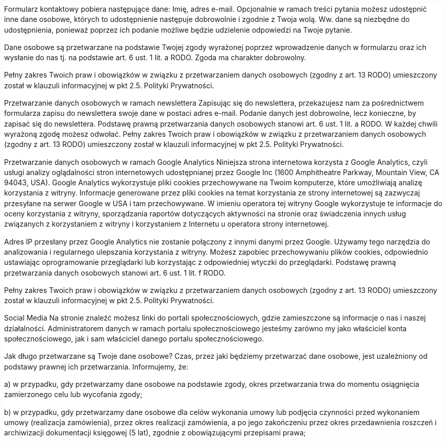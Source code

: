 Formularz kontaktowy pobiera następujące dane: Imię, adres e-mail. Opcjonalnie w ramach treści pytania możesz udostępnić inne dane osobowe, których to udostępnienie następuje dobrowolnie i zgodnie z Twoja wolą. Ww. dane są niezbędne do udostępnienia, ponieważ poprzez ich podanie możliwe będzie udzielenie odpowiedzi na Twoje pytanie.

Dane osobowe są przetwarzane na podstawie Twojej zgody wyrażonej poprzez wprowadzenie danych w formularzu oraz ich wysłanie do nas tj. na podstawie art. 6 ust. 1 lit. a RODO. Zgoda ma charakter dobrowolny.

Pełny zakres Twoich praw i obowiązków w związku z przetwarzaniem danych osobowych (zgodny z art. 13 RODO) umieszczony został w klauzuli informacyjnej w pkt 2.5. Polityki Prywatności.

Przetwarzanie danych osobowych w ramach newslettera
Zapisując się do newslettera, przekazujesz nam za pośrednictwem formularza zapisu do newslettera swoje dane w postaci adres e-mail. Podanie danych jest dobrowolne, lecz konieczne, by zapisać się do newslettera. Podstawę prawną przetwarzania danych osobowych stanowi art. 6 ust. 1 lit. a RODO. W każdej chwili wyrażoną zgodę możesz odwołać. Pełny zakres Twoich praw i obowiązków w związku z przetwarzaniem danych osobowych (zgodny z art. 13 RODO) umieszczony został w klauzuli informacyjnej w pkt 2.5. Polityki Prywatności.

Przetwarzanie danych osobowych w ramach Google Analytics
Niniejsza strona internetowa korzysta z Google Analytics, czyli usługi analizy oglądalności stron internetowych udostępnianej przez Google Inc (1600 Amphitheatre Parkway, Mountain View, CA 94043, USA). Google Analytics wykorzystuje pliki cookies przechowywane na Twoim komputerze, które umożliwiają analizę korzystania z witryny. Informacje generowane przez pliki cookies na temat korzystania ze strony internetowej są zazwyczaj przesyłane na serwer Google w USA i tam przechowywane. W imieniu operatora tej witryny Google wykorzystuje te informacje do oceny korzystania z witryny, sporządzania raportów dotyczących aktywności na stronie oraz świadczenia innych usług związanych z korzystaniem z witryny i korzystaniem z Internetu u operatora strony internetowej.

Adres IP przesłany przez Google Analytics nie zostanie połączony z innymi danymi przez Google. Używamy tego narzędzia do analizowania i regularnego ulepszania korzystania z witryny. Możesz zapobiec przechowywaniu plików cookies, odpowiednio ustawiając oprogramowanie przeglądarki lub korzystając z odpowiedniej wtyczki do przeglądarki. Podstawę prawną przetwarzania danych osobowych stanowi art. 6 ust. 1 lit. f RODO.

Pełny zakres Twoich praw i obowiązków w związku z przetwarzaniem danych osobowych (zgodny z art. 13 RODO) umieszczony został w klauzuli informacyjnej w pkt 2.5. Polityki Prywatności.

Social Media
Na stronie znaleźć możesz linki do portali społecznościowych, gdzie zamieszczone są informacje o nas i naszej działalności. Administratorem danych w ramach portalu społecznościowego jesteśmy zarówno my jako właściciel konta społecznościowego, jak i sam właściciel danego portalu społecznościowego.

Jak długo przetwarzane są Twoje dane osobowe?
Czas, przez jaki będziemy przetwarzać dane osobowe, jest uzależniony od podstawy prawnej ich przetwarzania. Informujemy, że:

a) w przypadku, gdy przetwarzamy dane osobowe na podstawie zgody, okres przetwarzania trwa do momentu osiągnięcia zamierzonego celu lub wycofania zgody;

b) w przypadku, gdy przetwarzamy dane osobowe dla celów wykonania umowy lub podjęcia czynności przed wykonaniem umowy (realizacja zamówienia), przez okres realizacji zamówienia, a po jego zakończeniu przez okres przedawnienia roszczeń i archiwizacji dokumentacji księgowej (5 lat), zgodnie z obowiązującymi przepisami prawa;
